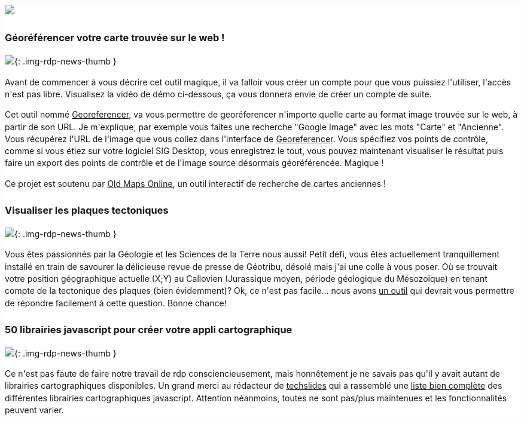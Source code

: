 [![](https://cdn.geotribu.fr/img/articles-blog-rdp/capture-ecran/tile_mill_newspaper.png)](http://christopherwesson.azurewebsites.net/2013/08/19/tilemill-more-than-just-a-headline/)


### Géoréférencer votre carte trouvée sur le web !

![](https://cdn.geotribu.fr/img/logos-icones/divers/georeferencer.png){: .img-rdp-news-thumb }

Avant de commencer à vous décrire cet outil magique, il va falloir vous créer un compte pour que vous puissiez l'utiliser, l'accès n'est pas libre. Visualisez la vidéo de démo ci-dessous, ça vous donnera envie de créer un compte de suite.


Cet outil nommé [Georeferencer](http://www.georeferencer.org), va vous permettre de georéferencer n'importe quelle carte au format image trouvée sur le web, à partir de son URL. Je m'explique, par exemple vous faites une recherche "Google Image" avec les mots "Carte" et "Ancienne". Vous récupérez l'URL de l'image que vous collez dans l'interface de [Georeferencer](http://www.georeferencer.org). Vous spécifiez vos points de contrôle, comme si vous étiez sur votre logiciel SIG Desktop, vous enregistrez le tout, vous pouvez maintenant visualiser le résultat puis faire un export des points de contrôle et de l'image source désormais géoréférencée. Magique !



<iframe src="https://www.youtube.com/embed/_jdYDzjbQ3E?feature=player_embedded" frameborder="0" width="640" height="360"></iframe>

Ce projet est soutenu par [Old Maps Online](https://www.oldmapsonline.org/), un outil interactif de recherche de cartes anciennes !


### Visualiser les plaques tectoniques

![](https://cdn.geotribu.fr/img/internal/icons-rdp-news/news.png){: .img-rdp-news-thumb }

Vous êtes passionnés par la Géologie et les Sciences de la Terre nous aussi! Petit défi, vous êtes actuellement tranquillement installé en train de savourer la délicieuse revue de presse de Géotribu, désolé mais j'ai une colle à vous poser. Où se trouvait votre position géographique actuelle (X;Y) au Callovien (Jurassique moyen, période géologique du Mésozoïque) en tenant compte de la tectonique des plaques (bien évidemment)? Ok, ce n'est pas facile... nous avons [un outil](http://paleolocation.org/rotation/rotation) qui devrait vous permettre de répondre facilement à cette question. Bonne chance!








### 50 librairies javascript pour créer votre appli cartographique

![](https://cdn.geotribu.fr/img/internal/icons-rdp-news/news.png){: .img-rdp-news-thumb }

Ce n'est pas faute de faire notre travail de rdp consciencieusement, mais honnêtement je ne savais pas qu'il y avait autant de librairies cartographiques disponibles. Un grand merci au rédacteur de [techslides](http://techslides.com/) qui a rassemblé une [liste bien complète](http://techslides.com/50-javascript-libraries-and-plugins-for-maps/) des différentes librairies cartographiques javascript. Attention néanmoins, toutes ne sont pas/plus maintenues et les fonctionnalités peuvent varier.

